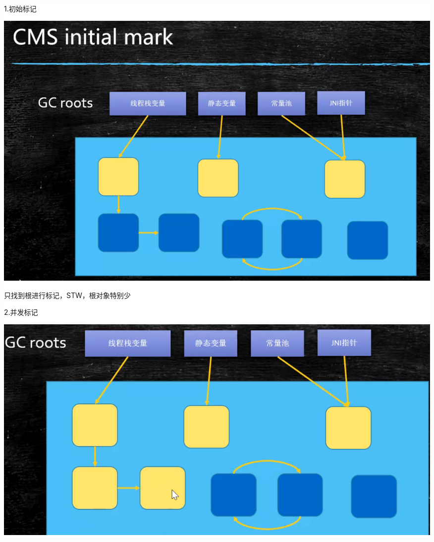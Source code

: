    1.初始标记

   ![image-20210219230137645](JVM.assets/image-20210219230137645.png)

   只找到根进行标记，STW，根对象特别少

   2.并发标记

   ![image-20210219230252567](JVM.assets/image-20210219230252567.png)
